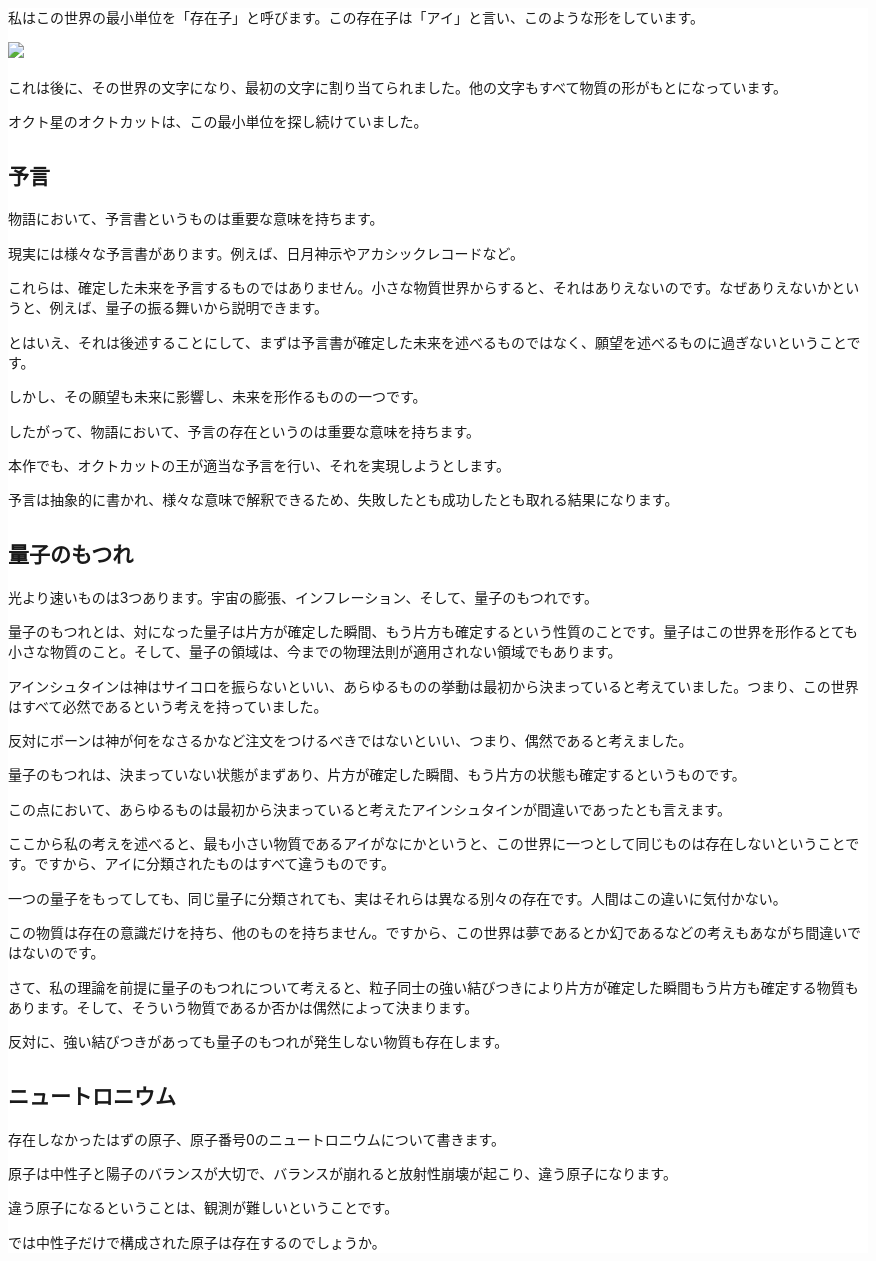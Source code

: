 私はこの世界の最小単位を「存在子」と呼びます。この存在子は「アイ」と言い、このような形をしています。

![](https://git.syui.ai/ai/moji/raw/branch/main/png/a.png)

これは後に、その世界の文字になり、最初の文字に割り当てられました。他の文字もすべて物質の形がもとになっています。

オクト星のオクトカットは、この最小単位を探し続けていました。

## 予言

物語において、予言書というものは重要な意味を持ちます。

現実には様々な予言書があります。例えば、日月神示やアカシックレコードなど。

これらは、確定した未来を予言するものではありません。小さな物質世界からすると、それはありえないのです。なぜありえないかというと、例えば、量子の振る舞いから説明できます。

とはいえ、それは後述することにして、まずは予言書が確定した未来を述べるものではなく、願望を述べるものに過ぎないということです。

しかし、その願望も未来に影響し、未来を形作るものの一つです。

したがって、物語において、予言の存在というのは重要な意味を持ちます。

本作でも、オクトカットの王が適当な予言を行い、それを実現しようとします。

予言は抽象的に書かれ、様々な意味で解釈できるため、失敗したとも成功したとも取れる結果になります。

## 量子のもつれ

光より速いものは3つあります。宇宙の膨張、インフレーション、そして、量子のもつれです。

量子のもつれとは、対になった量子は片方が確定した瞬間、もう片方も確定するという性質のことです。量子はこの世界を形作るとても小さな物質のこと。そして、量子の領域は、今までの物理法則が適用されない領域でもあります。

アインシュタインは神はサイコロを振らないといい、あらゆるものの挙動は最初から決まっていると考えていました。つまり、この世界はすべて必然であるという考えを持っていました。

反対にボーンは神が何をなさるかなど注文をつけるべきではないといい、つまり、偶然であると考えました。

量子のもつれは、決まっていない状態がまずあり、片方が確定した瞬間、もう片方の状態も確定するというものです。

この点において、あらゆるものは最初から決まっていると考えたアインシュタインが間違いであったとも言えます。

ここから私の考えを述べると、最も小さい物質であるアイがなにかというと、この世界に一つとして同じものは存在しないということです。ですから、アイに分類されたものはすべて違うものです。

一つの量子をもってしても、同じ量子に分類されても、実はそれらは異なる別々の存在です。人間はこの違いに気付かない。

この物質は存在の意識だけを持ち、他のものを持ちません。ですから、この世界は夢であるとか幻であるなどの考えもあながち間違いではないのです。

さて、私の理論を前提に量子のもつれについて考えると、粒子同士の強い結びつきにより片方が確定した瞬間もう片方も確定する物質もあります。そして、そういう物質であるか否かは偶然によって決まります。

反対に、強い結びつきがあっても量子のもつれが発生しない物質も存在します。

## ニュートロニウム

存在しなかったはずの原子、原子番号0のニュートロニウムについて書きます。

原子は中性子と陽子のバランスが大切で、バランスが崩れると放射性崩壊が起こり、違う原子になります。

違う原子になるということは、観測が難しいということです。

では中性子だけで構成された原子は存在するのでしょうか。
